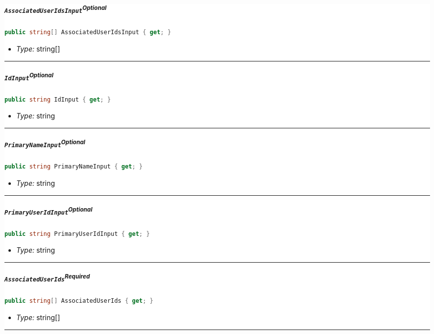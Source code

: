 ##### `AssociatedUserIdsInput`<sup>Optional</sup> <a name="AssociatedUserIdsInput" id="@cdktf/provider-okta.linkValue.LinkValue.property.associatedUserIdsInput"></a>

```csharp
public string[] AssociatedUserIdsInput { get; }
```

- *Type:* string[]

---

##### `IdInput`<sup>Optional</sup> <a name="IdInput" id="@cdktf/provider-okta.linkValue.LinkValue.property.idInput"></a>

```csharp
public string IdInput { get; }
```

- *Type:* string

---

##### `PrimaryNameInput`<sup>Optional</sup> <a name="PrimaryNameInput" id="@cdktf/provider-okta.linkValue.LinkValue.property.primaryNameInput"></a>

```csharp
public string PrimaryNameInput { get; }
```

- *Type:* string

---

##### `PrimaryUserIdInput`<sup>Optional</sup> <a name="PrimaryUserIdInput" id="@cdktf/provider-okta.linkValue.LinkValue.property.primaryUserIdInput"></a>

```csharp
public string PrimaryUserIdInput { get; }
```

- *Type:* string

---

##### `AssociatedUserIds`<sup>Required</sup> <a name="AssociatedUserIds" id="@cdktf/provider-okta.linkValue.LinkValue.property.associatedUserIds"></a>

```csharp
public string[] AssociatedUserIds { get; }
```

- *Type:* string[]

---
